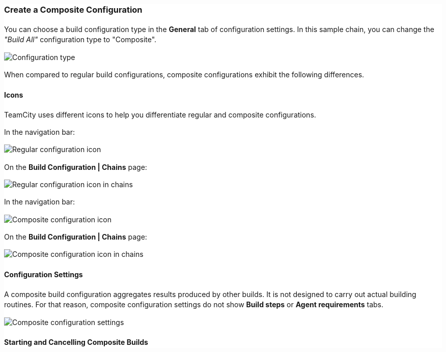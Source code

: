 </tab>

</tabs>

### Create a Composite Configuration

You can choose a build configuration type in the **General** tab of configuration settings. In this sample chain, you can change the *"Build All"* configuration type to "Composite".

<img src="dk-compositeConf-ConfType.png" width="706" alt="Configuration type"/>

When compared to regular build configurations, composite configurations exhibit the following differences.


#### Icons

TeamCity uses different icons to help you differentiate regular and composite configurations.

<tabs>

<tab title="Regular Configuration">

In the navigation bar:

<img src="dk-compositeConf-regularIcon.png" width="296" alt="Regular configuration icon"/>

On the **Build Configuration | Chains** page:

<img src="dk-compositeConf-regIconChains.png" width="706" alt="Regular configuration icon in chains"/>


</tab>

<tab title="Composite Configuration">

In the navigation bar:

<img src="dk-compositeConf-compIcon.png" width="296" alt="Composite configuration icon"/>

On the **Build Configuration | Chains** page:

<img src="dk-compositeConf-compIconChains.png" width="706" alt="Composite configuration icon in chains"/>

</tab>

</tabs>

#### Configuration Settings

A composite build configuration aggregates results produced by other builds. It is not designed to carry out actual building routines. For that reason, composite configuration settings do not show **Build steps** or **Agent requirements** tabs.

<img src="dk-compositeConf-ConfSetting.png" width="706" alt="Composite configuration settings"/>

#### Starting and Cancelling Composite Builds
